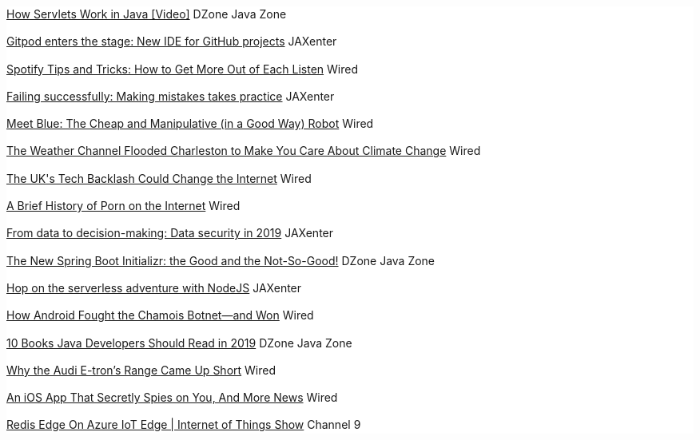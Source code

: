 [How Servlets Work in Java [Video]](https://dzone.com/articles/2749929)
DZone Java Zone

[Gitpod enters the stage: New IDE for GitHub projects](https://jaxenter.com/gitpod-enters-stage-new-ide-github-projects-157758.html)
JAXenter

[Spotify Tips and Tricks: How to Get More Out of Each Listen](https://www.wired.com/story/spotify-tips-and-tricks/)
Wired

[Failing successfully: Making mistakes takes practice](https://develop-your-future.com/en/blog/failing-successfully/)
JAXenter

[Meet Blue: The Cheap and Manipulative (in a Good Way) Robot](https://www.wired.com/story/blue-the-robot/)
Wired

[The Weather Channel Flooded Charleston to Make You Care About Climate Change](https://www.wired.com/story/weather-channel-climate-change-immersive-mixed-reality/)
Wired

[The UK's Tech Backlash Could Change the Internet](https://www.wired.com/story/uk-tech-backlash-could-change-internet/)
Wired

[A Brief History of Porn on the Internet](https://www.wired.com/story/brief-history-porn-internet/)
Wired

[From data to decision-making: Data security in 2019](https://jaxenter.com/data-decision-security-157456.html)
JAXenter

[The New Spring Boot Initializr: the Good and the Not-So-Good!](https://dzone.com/articles/2759073)
DZone Java Zone

[Hop on the serverless adventure with NodeJS](https://jaxenter.com/serverless-adventure-with-nodejs-157535.html)
JAXenter

[How Android Fought the Chamois Botnet—and Won](https://www.wired.com/story/google-android-chamois-botnet/)
Wired

[10 Books Java Developers Should Read in 2019](https://dzone.com/articles/2664397)
DZone Java Zone

[Why the Audi E-tron’s Range Came Up Short](https://www.wired.com/story/audi-e-tron-epa-range-anxiety-batteries/)
Wired

[An iOS App That Secretly Spies on You, And More News](https://www.wired.com/story/apple-ios-spyware-sonos-ikea-white-rhino/)
Wired

[Redis Edge On Azure IoT Edge | Internet of Things Show](https://channel9.msdn.com/Shows/Internet-of-Things-Show/Redis-Edge-On-Azure-IoT-Edge)
Channel 9
